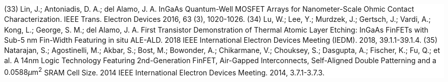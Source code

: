 (33) Lin, J.; Antoniadis, D. A.; del Alamo, J. A. InGaAs Quantum-Well MOSFET Arrays for Nanometer-Scale Ohmic Contact Characterization. IEEE Trans. Electron Devices 2016, 63 (3), 1020-1026. 
(34) Lu, W.; Lee, Y.; Murdzek, J.; Gertsch, J.; Vardi, A.; Kong, L.; George, S. M.; del Alamo, J. A. First Transistor Demonstration of Thermal Atomic Layer Etching: InGaAs FinFETs with Sub-5 nm Fin-Width Featuring in situ ALE-ALD. 2018 IEEE International Electron Devices Meeting (IEDM). 2018, 39.1.1-39.1.4. 
(35) Natarajan, S.; Agostinelli, M.; Akbar, S.; Bost, M.; Bowonder, A.; Chikarmane, V.; Chouksey, S.; Dasgupta, A.; Fischer, K.; Fu, Q.; et al. A 14nm Logic Technology Featuring 2nd-Generation FinFET, Air-Gapped Interconnects, Self-Aligned Double Patterning and a  $0.0588\mu \mathrm{m}^2$  SRAM Cell Size. 2014 IEEE International Electron Devices Meeting. 2014, 3.7.1-3.7.3.
